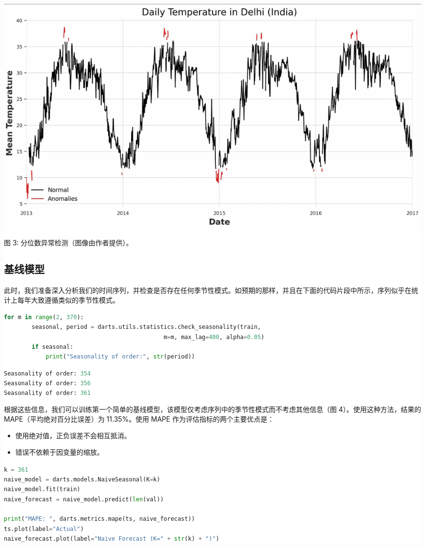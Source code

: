 ![](img/f059d64fb8e1ce3595ffbc7279336a6b.png)

图 3: 分位数异常检测（图像由作者提供）。

## 基线模型

此时，我们准备深入分析我们的时间序列，并检查是否存在任何季节性模式。如预期的那样，并且在下面的代码片段中所示，序列似乎在统计上每年大致遵循类似的季节性模式。

```py
for m in range(2, 370):
        seasonal, period = darts.utils.statistics.check_seasonality(train, 
                                              m=m, max_lag=400, alpha=0.05)
        if seasonal:
            print("Seasonality of order:", str(period))
```

```py
Seasonality of order: 354
Seasonality of order: 356
Seasonality of order: 361
```

根据这些信息，我们可以训练第一个简单的基线模型，该模型仅考虑序列中的季节性模式而不考虑其他信息（图 4）。使用这种方法，结果的 MAPE（平均绝对百分比误差）为 11.35%。使用 MAPE 作为评估指标的两个主要优点是：

+   使用绝对值，正负误差不会相互抵消。

+   错误不依赖于因变量的缩放。

```py
k = 361
naive_model = darts.models.NaiveSeasonal(K=k)
naive_model.fit(train)
naive_forecast = naive_model.predict(len(val))

print("MAPE: ", darts.metrics.mape(ts, naive_forecast))
ts.plot(label="Actual")
naive_forecast.plot(label="Naive Forecast (K=" + str(k) + ")")
```
